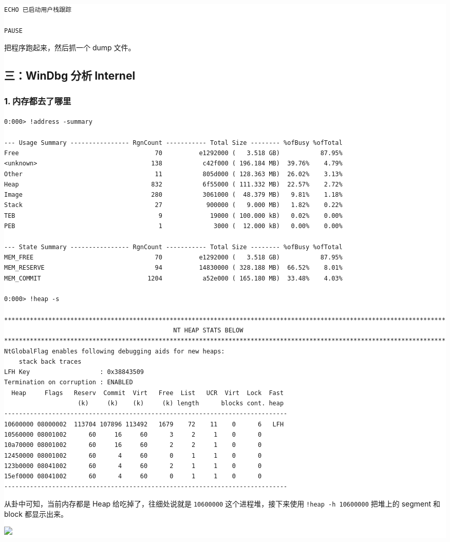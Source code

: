     ECHO 已启动用户栈跟踪
     
    PAUSE 
    
    

把程序跑起来，然后抓一个 dump 文件。

三：WinDbg 分析 Internel
--------------------

### 1\. 内存都去了哪里

    
    0:000> !address -summary
    
    --- Usage Summary ---------------- RgnCount ----------- Total Size -------- %ofBusy %ofTotal
    Free                                     70          e1292000 (   3.518 GB)           87.95%
    <unknown>                               138           c42f000 ( 196.184 MB)  39.76%    4.79%
    Other                                    11           805d000 ( 128.363 MB)  26.02%    3.13%
    Heap                                    832           6f55000 ( 111.332 MB)  22.57%    2.72%
    Image                                   280           3061000 (  48.379 MB)   9.81%    1.18%
    Stack                                    27            900000 (   9.000 MB)   1.82%    0.22%
    TEB                                       9             19000 ( 100.000 kB)   0.02%    0.00%
    PEB                                       1              3000 (  12.000 kB)   0.00%    0.00%
    
    --- State Summary ---------------- RgnCount ----------- Total Size -------- %ofBusy %ofTotal
    MEM_FREE                                 70          e1292000 (   3.518 GB)           87.95%
    MEM_RESERVE                              94          14830000 ( 328.188 MB)  66.52%    8.01%
    MEM_COMMIT                             1204           a52e000 ( 165.180 MB)  33.48%    4.03%
    
    0:000> !heap -s
    
    ************************************************************************************************************************
                                                  NT HEAP STATS BELOW
    ************************************************************************************************************************
    NtGlobalFlag enables following debugging aids for new heaps:
        stack back traces
    LFH Key                   : 0x38843509
    Termination on corruption : ENABLED
      Heap     Flags   Reserv  Commit  Virt   Free  List   UCR  Virt  Lock  Fast 
                        (k)     (k)    (k)     (k) length      blocks cont. heap 
    -----------------------------------------------------------------------------
    10600000 08000002  113704 107896 113492   1679    72    11    0      6   LFH
    10560000 08001002      60     16     60      3     2     1    0      0      
    10a70000 08001002      60     16     60      2     2     1    0      0      
    12450000 08001002      60      4     60      0     1     1    0      0      
    123b0000 08041002      60      4     60      2     1     1    0      0      
    15ef0000 08041002      60      4     60      0     1     1    0      0      
    -----------------------------------------------------------------------------
    
    

从卦中可知，当前内存都是 Heap 给吃掉了，往细处说就是 `10600000` 这个进程堆，接下来使用 `!heap -h 10600000` 把堆上的 segment 和 block 都显示出来。

![](https://img2022.cnblogs.com/blog/214741/202210/214741-20221003103043282-871043893.png)
